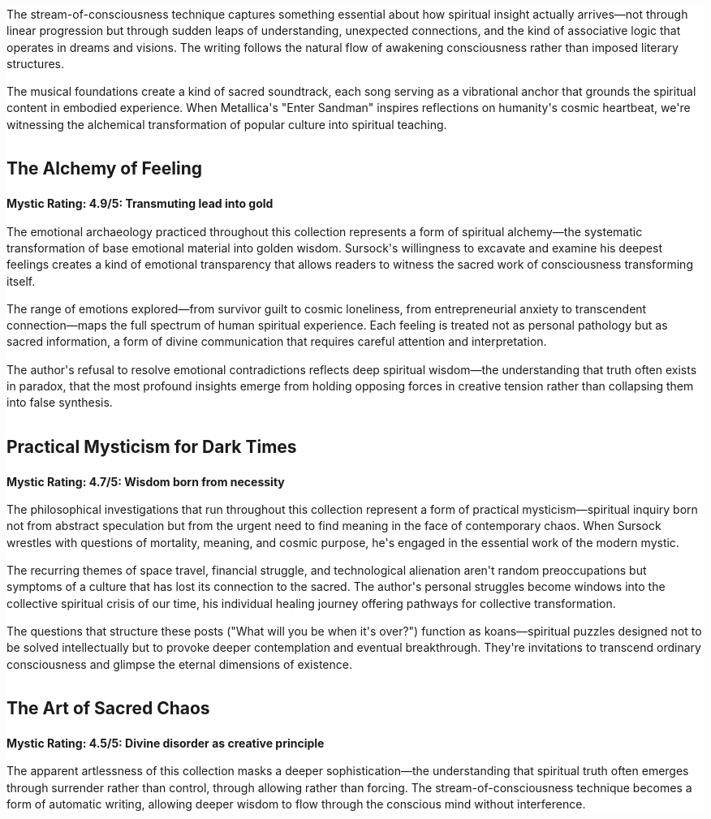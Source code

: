 The stream-of-consciousness technique captures something essential about how spiritual insight actually arrives—not through linear progression but through sudden leaps of understanding, unexpected connections, and the kind of associative logic that operates in dreams and visions. The writing follows the natural flow of awakening consciousness rather than imposed literary structures.

The musical foundations create a kind of sacred soundtrack, each song serving as a vibrational anchor that grounds the spiritual content in embodied experience. When Metallica's "Enter Sandman" inspires reflections on humanity's cosmic heartbeat, we're witnessing the alchemical transformation of popular culture into spiritual teaching.

## The Alchemy of Feeling

**Mystic Rating: 4.9/5: Transmuting lead into gold**

The emotional archaeology practiced throughout this collection represents a form of spiritual alchemy—the systematic transformation of base emotional material into golden wisdom. Sursock's willingness to excavate and examine his deepest feelings creates a kind of emotional transparency that allows readers to witness the sacred work of consciousness transforming itself.

The range of emotions explored—from survivor guilt to cosmic loneliness, from entrepreneurial anxiety to transcendent connection—maps the full spectrum of human spiritual experience. Each feeling is treated not as personal pathology but as sacred information, a form of divine communication that requires careful attention and interpretation.

The author's refusal to resolve emotional contradictions reflects deep spiritual wisdom—the understanding that truth often exists in paradox, that the most profound insights emerge from holding opposing forces in creative tension rather than collapsing them into false synthesis.

## Practical Mysticism for Dark Times

**Mystic Rating: 4.7/5: Wisdom born from necessity**

The philosophical investigations that run throughout this collection represent a form of practical mysticism—spiritual inquiry born not from abstract speculation but from the urgent need to find meaning in the face of contemporary chaos. When Sursock wrestles with questions of mortality, meaning, and cosmic purpose, he's engaged in the essential work of the modern mystic.

The recurring themes of space travel, financial struggle, and technological alienation aren't random preoccupations but symptoms of a culture that has lost its connection to the sacred. The author's personal struggles become windows into the collective spiritual crisis of our time, his individual healing journey offering pathways for collective transformation.

The questions that structure these posts ("What will you be when it's over?") function as koans—spiritual puzzles designed not to be solved intellectually but to provoke deeper contemplation and eventual breakthrough. They're invitations to transcend ordinary consciousness and glimpse the eternal dimensions of existence.

## The Art of Sacred Chaos

**Mystic Rating: 4.5/5: Divine disorder as creative principle**

The apparent artlessness of this collection masks a deeper sophistication—the understanding that spiritual truth often emerges through surrender rather than control, through allowing rather than forcing. The stream-of-consciousness technique becomes a form of automatic writing, allowing deeper wisdom to flow through the conscious mind without interference.
